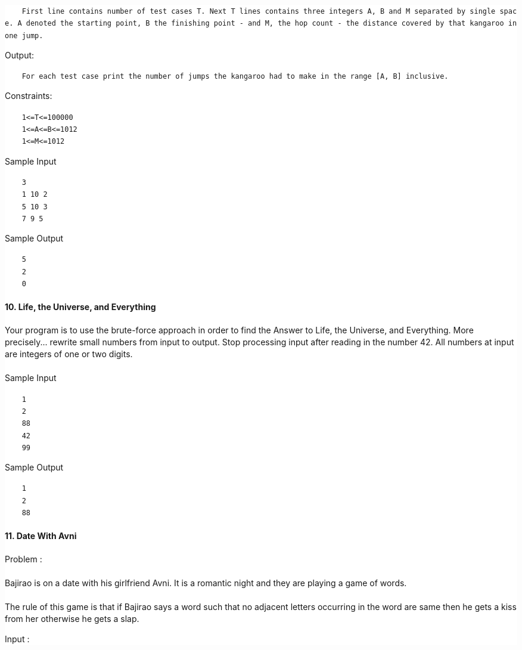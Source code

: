         First line contains number of test cases T. Next T lines contains three integers A, B and M separated by single space. A denoted the starting point, B the finishing point - and M, the hop count - the distance covered by that kangaroo in one jump.

Output:

        For each test case print the number of jumps the kangaroo had to make in the range [A, B] inclusive.

Constraints:

        1<=T<=100000
        1<=A<=B<=1012
        1<=M<=1012 
 
Sample Input

        3
        1 10 2
        5 10 3
        7 9 5

Sample Output

        5
        2
        0

#### 10. Life, the Universe, and Everything
Your program is to use the brute-force approach in order to find the Answer to Life, the Universe, and Everything. More precisely... rewrite small numbers from input to output. Stop processing input after reading in the number 42. All numbers at input are integers of one or two digits.
#### 
Sample Input 

        1
        2
        88
        42
        99

Sample Output

        1
        2
        88

#### 11. Date With Avni 
Problem :
#### 
Bajirao is on a date with his girlfriend Avni. It is a romantic night and they are playing a game of words.
#### 
The rule of this game is that if Bajirao says a word such that no adjacent letters occurring in the word are same then he gets a kiss from her otherwise he gets a slap.

Input :
